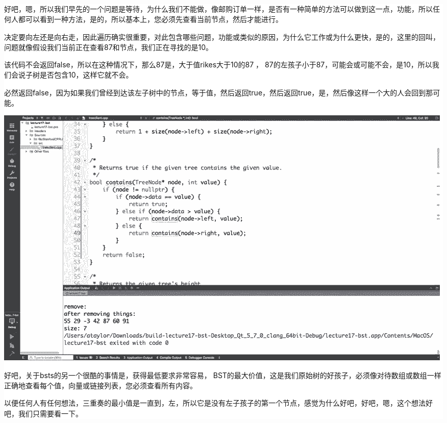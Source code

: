 好吧，嗯，所以我们早先的一个问题是等待，为什么我们不能做，像邮购订单一样，是否有一种简单的方法可以做到这一点，功能，所以任何人都可以看到一种方法，是的，所以基本上，您必须先查看当前节点，然后才能进行。

决定要向左还是向右走，因此遍历确实很重要，对此包含哪些问题，功能或类似的原因，为什么它工作或为什么更快，是的，这里的回叫，问题就像假设我们当前正在查看87和节点，我们正在寻找的是10。

该代码不会返回false，所以在这种情况下，那么87是，大于值rikes大于10的87 ， 87的左孩子小于87，可能会或可能不会，是10，所以我们会说子树是否包含10，这样它就不会。

必然返回false，因为如果我们曾经到达该左子树中的节点，等于值，然后返回true，然后返回true，是，然后像这样一个大的人会回到那可能。



![](img/c5465eea7cd955b2e4d34790627b4569_49.png)

好吧，关于bsts的另一个很酷的事情是，获得最低要求非常容易， BST的最大价值，这是我们原始树的好孩子，必须像对待数组或数组一样正确地查看每个值，向量或链接列表，您必须查看所有内容。

以便任何人有任何想法，三重奏的最小值是一直到，左，所以它是没有左子孩子的第一个节点，感觉为什么好吧，好吧，嗯，这个想法好吧，我们只需要看一下。


